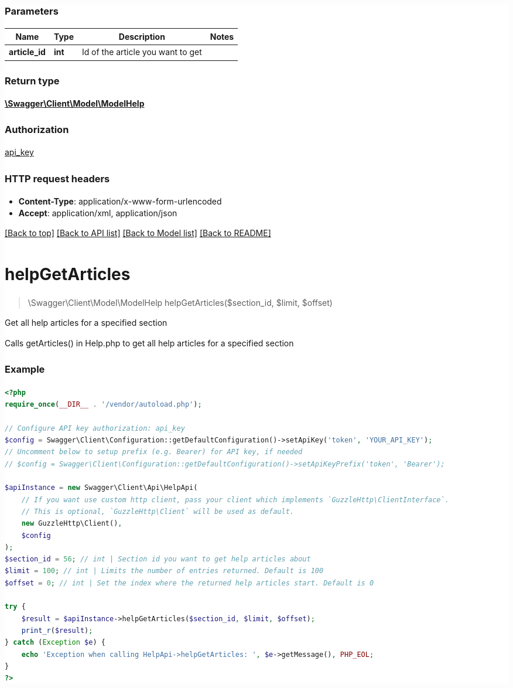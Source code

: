 ### Parameters

Name | Type | Description  | Notes
------------- | ------------- | ------------- | -------------
 **article_id** | **int**| Id of the article you want to get |

### Return type

[**\Swagger\Client\Model\ModelHelp**](../Model/ModelHelp.md)

### Authorization

[api_key](../../README.md#api_key)

### HTTP request headers

 - **Content-Type**: application/x-www-form-urlencoded
 - **Accept**: application/xml, application/json

[[Back to top]](#) [[Back to API list]](../../README.md#documentation-for-api-endpoints) [[Back to Model list]](../../README.md#documentation-for-models) [[Back to README]](../../README.md)

# **helpGetArticles**
> \Swagger\Client\Model\ModelHelp helpGetArticles($section_id, $limit, $offset)

Get all help articles for a specified section

Calls getArticles() in Help.php to get all help articles for a specified section

### Example
```php
<?php
require_once(__DIR__ . '/vendor/autoload.php');

// Configure API key authorization: api_key
$config = Swagger\Client\Configuration::getDefaultConfiguration()->setApiKey('token', 'YOUR_API_KEY');
// Uncomment below to setup prefix (e.g. Bearer) for API key, if needed
// $config = Swagger\Client\Configuration::getDefaultConfiguration()->setApiKeyPrefix('token', 'Bearer');

$apiInstance = new Swagger\Client\Api\HelpApi(
    // If you want use custom http client, pass your client which implements `GuzzleHttp\ClientInterface`.
    // This is optional, `GuzzleHttp\Client` will be used as default.
    new GuzzleHttp\Client(),
    $config
);
$section_id = 56; // int | Section id you want to get help articles about
$limit = 100; // int | Limits the number of entries returned. Default is 100
$offset = 0; // int | Set the index where the returned help articles start. Default is 0

try {
    $result = $apiInstance->helpGetArticles($section_id, $limit, $offset);
    print_r($result);
} catch (Exception $e) {
    echo 'Exception when calling HelpApi->helpGetArticles: ', $e->getMessage(), PHP_EOL;
}
?>
```
